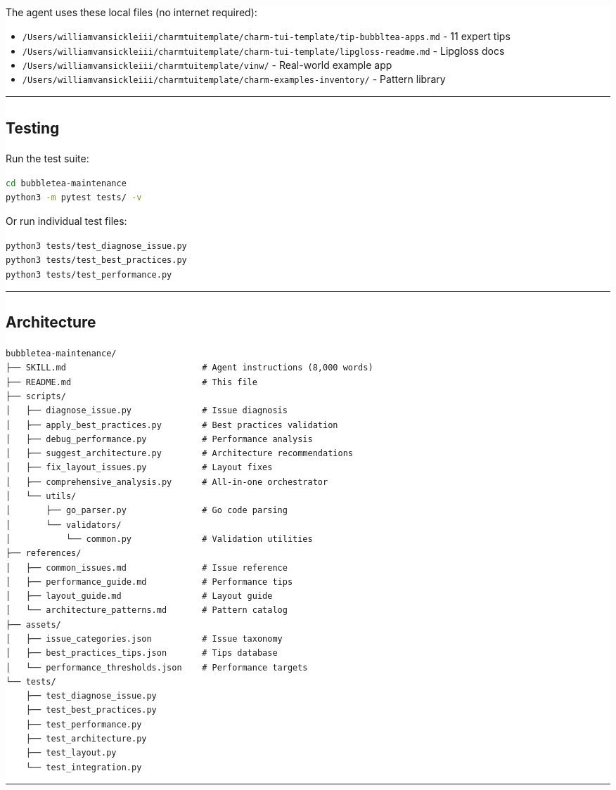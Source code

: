 The agent uses these local files (no internet required):

- `/Users/williamvansickleiii/charmtuitemplate/charm-tui-template/tip-bubbltea-apps.md` - 11 expert tips
- `/Users/williamvansickleiii/charmtuitemplate/charm-tui-template/lipgloss-readme.md` - Lipgloss docs
- `/Users/williamvansickleiii/charmtuitemplate/vinw/` - Real-world example app
- `/Users/williamvansickleiii/charmtuitemplate/charm-examples-inventory/` - Pattern library

---

## Testing

Run the test suite:

```bash
cd bubbletea-maintenance
python3 -m pytest tests/ -v
```

Or run individual test files:

```bash
python3 tests/test_diagnose_issue.py
python3 tests/test_best_practices.py
python3 tests/test_performance.py
```

---

## Architecture

```
bubbletea-maintenance/
├── SKILL.md                           # Agent instructions (8,000 words)
├── README.md                          # This file
├── scripts/
│   ├── diagnose_issue.py              # Issue diagnosis
│   ├── apply_best_practices.py        # Best practices validation
│   ├── debug_performance.py           # Performance analysis
│   ├── suggest_architecture.py        # Architecture recommendations
│   ├── fix_layout_issues.py           # Layout fixes
│   ├── comprehensive_analysis.py      # All-in-one orchestrator
│   └── utils/
│       ├── go_parser.py               # Go code parsing
│       └── validators/
│           └── common.py              # Validation utilities
├── references/
│   ├── common_issues.md               # Issue reference
│   ├── performance_guide.md           # Performance tips
│   ├── layout_guide.md                # Layout guide
│   └── architecture_patterns.md       # Pattern catalog
├── assets/
│   ├── issue_categories.json          # Issue taxonomy
│   ├── best_practices_tips.json       # Tips database
│   └── performance_thresholds.json    # Performance targets
└── tests/
    ├── test_diagnose_issue.py
    ├── test_best_practices.py
    ├── test_performance.py
    ├── test_architecture.py
    ├── test_layout.py
    └── test_integration.py
```

---
